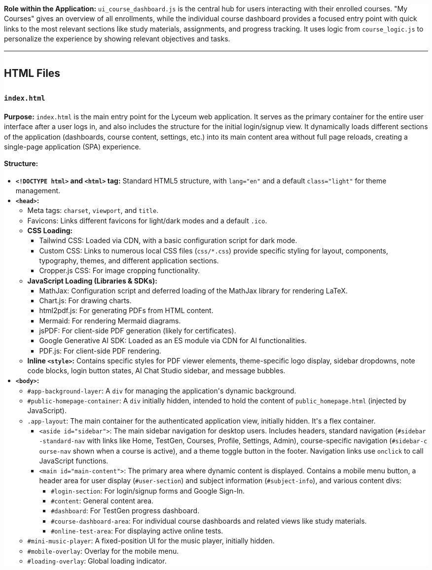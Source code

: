 **Role within the Application:** `ui_course_dashboard.js` is the central hub for users interacting with their enrolled courses. "My Courses" gives an overview of all enrollments, while the individual course dashboard provides a focused entry point with quick links to the most relevant sections like study materials, assignments, and progress tracking. It uses logic from `course_logic.js` to personalize the experience by showing relevant objectives and tasks.

---
## HTML Files

### `index.html`

**Purpose:**
`index.html` is the main entry point for the Lyceum web application. It serves as the primary container for the entire user interface after a user logs in, and also includes the structure for the initial login/signup view. It dynamically loads different sections of the application (dashboards, course content, settings, etc.) into its main content area without full page reloads, creating a single-page application (SPA) experience.

**Structure:**

*   **`<!DOCTYPE html>` and `<html>` tag:** Standard HTML5 structure, with `lang="en"` and a default `class="light"` for theme management.
*   **`<head>`:**
    *   Meta tags: `charset`, `viewport`, and `title`.
    *   Favicons: Links different favicons for light/dark modes and a default `.ico`.
    *   **CSS Loading:**
        *   Tailwind CSS: Loaded via CDN, with a basic configuration script for dark mode.
        *   Custom CSS: Links to numerous local CSS files (`css/*.css`) provide specific styling for layout, components, typography, themes, and different application sections.
        *   Cropper.js CSS: For image cropping functionality.
    *   **JavaScript Loading (Libraries & SDKs):**
        *   MathJax: Configuration script and deferred loading of the MathJax library for rendering LaTeX.
        *   Chart.js: For drawing charts.
        *   html2pdf.js: For generating PDFs from HTML content.
        *   Mermaid: For rendering Mermaid diagrams.
        *   jsPDF: For client-side PDF generation (likely for certificates).
        *   Google Generative AI SDK: Loaded as an ES module via CDN for AI functionalities.
        *   PDF.js: For client-side PDF rendering.
    *   **Inline `<style>`:** Contains specific styles for PDF viewer elements, theme-specific logo display, sidebar dropdowns, note code blocks, login button states, AI Chat Studio sidebar, and message bubbles.
*   **`<body>`:**
    *   `#app-background-layer`: A `div` for managing the application's dynamic background.
    *   `#public-homepage-container`: A `div` initially hidden, intended to hold the content of `public_homepage.html` (injected by JavaScript).
    *   `.app-layout`: The main container for the authenticated application view, initially hidden. It's a flex container.
        *   `<aside id="sidebar">`: The main sidebar navigation for desktop users. Includes headers, standard navigation (`#sidebar-standard-nav` with links like Home, TestGen, Courses, Profile, Settings, Admin), course-specific navigation (`#sidebar-course-nav` shown when a course is active), and a theme toggle button in the footer. Navigation links use `onclick` to call JavaScript functions.
        *   `<main id="main-content">`: The primary area where dynamic content is displayed. Contains a mobile menu button, a header area for user display (`#user-section`) and subject information (`#subject-info`), and various content divs:
            *   `#login-section`: For login/signup forms and Google Sign-In.
            *   `#content`: General content area.
            *   `#dashboard`: For TestGen progress dashboard.
            *   `#course-dashboard-area`: For individual course dashboards and related views like study materials.
            *   `#online-test-area`: For displaying active online tests.
    *   `#mini-music-player`: A fixed-position UI for the music player, initially hidden.
    *   `#mobile-overlay`: Overlay for the mobile menu.
    *   `#loading-overlay`: Global loading indicator.